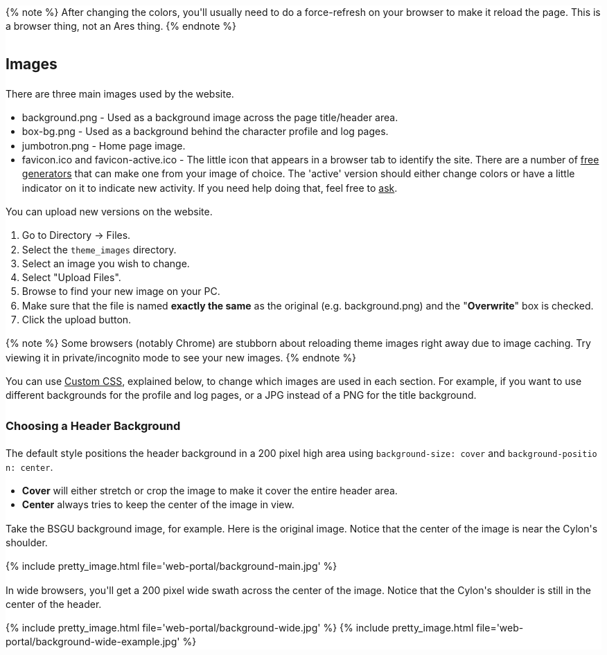 {% note %} 
After changing the colors, you'll usually need to do a force-refresh on your browser to make it reload the page.  This is a browser thing, not an Ares thing.
{% endnote %}

## Images

There are three main images used by the website.  

* background.png - Used as a background image across the page title/header area.
* box-bg.png - Used as a background behind the character profile and log pages.
* jumbotron.png - Home page image.
* favicon.ico and favicon-active.ico - The little icon that appears in a browser tab to identify the site.  There are a number of [free generators](https://favikon.com/) that can make one from your image of choice.  The 'active' version should either change colors or have a little indicator on it to indicate new activity.  If you need help doing that, feel free to [ask](/feedback.html).

You can upload new versions on the website.

1. Go to Directory -> Files.
2. Select the `theme_images` directory.
3. Select an image you wish to change.
4. Select "Upload Files".
5. Browse to find your new image on your PC.
6. Make sure that the file is named **exactly the same** as the original (e.g. background.png) and the "**Overwrite**" box is checked.
7. Click the upload button.

{% note %} 
Some browsers (notably Chrome) are stubborn about reloading theme images right away due to image caching.  Try viewing it in private/incognito mode to see your new images.
{% endnote %}

You can use [Custom CSS](#custom-css-style), explained below, to change which images are used in each section.  For example, if you want to use different backgrounds for the profile and log pages, or a JPG instead of a PNG for the title background.

### Choosing a Header Background

The default style positions the header background in a 200 pixel high area using `background-size: cover` and `background-position: center`.  

* **Cover** will either stretch or crop the image to make it cover the entire header area.  
* **Center** always tries to keep the center of the image in view.

Take the BSGU background image, for example.  Here is the original image.  Notice that the center of the image is near the Cylon's shoulder.

{% include pretty_image.html file='web-portal/background-main.jpg' %}

In wide browsers, you'll get a 200 pixel wide swath across the center of the image.  Notice that the Cylon's shoulder is still in the center of the header.

{% include pretty_image.html file='web-portal/background-wide.jpg' %}
{% include pretty_image.html file='web-portal/background-wide-example.jpg' %}
